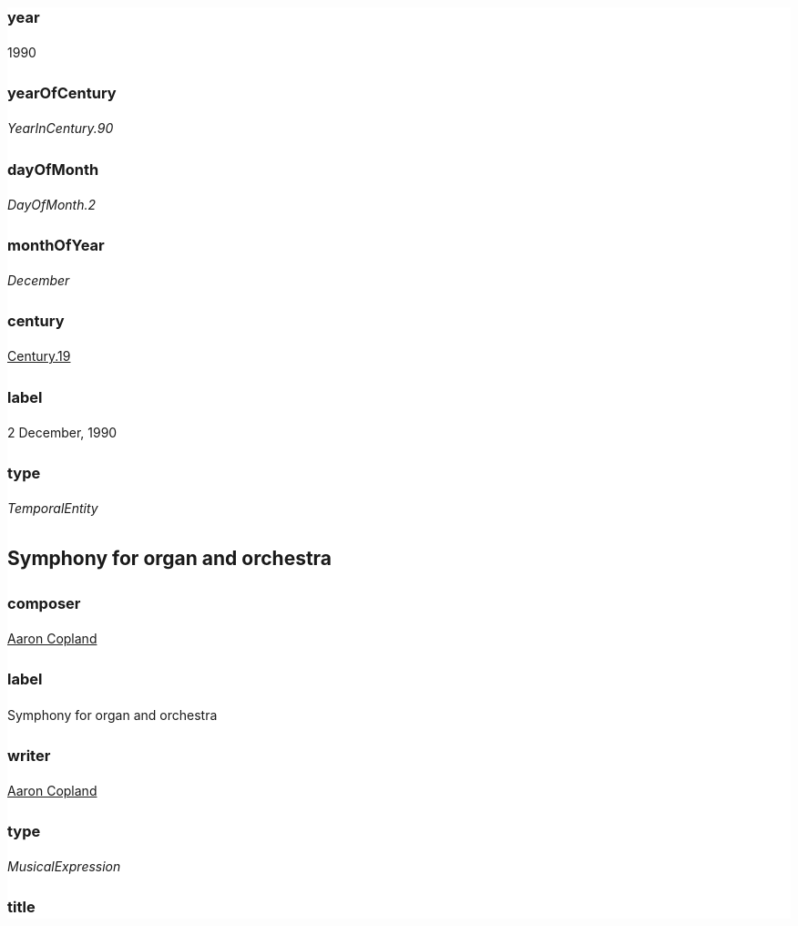 ### year


1990

### yearOfCentury


*YearInCentury.90*

### dayOfMonth


*DayOfMonth.2*

### monthOfYear


*December*

### century


[Century.19](#Century.19)

### label


2 December, 1990

### type


*TemporalEntity*

## Symphony for organ and orchestra

### composer


[Aaron Copland](#Aaron-Copland)

### label


Symphony for organ and orchestra

### writer


[Aaron Copland](#Aaron-Copland)

### type


*MusicalExpression*

### title
